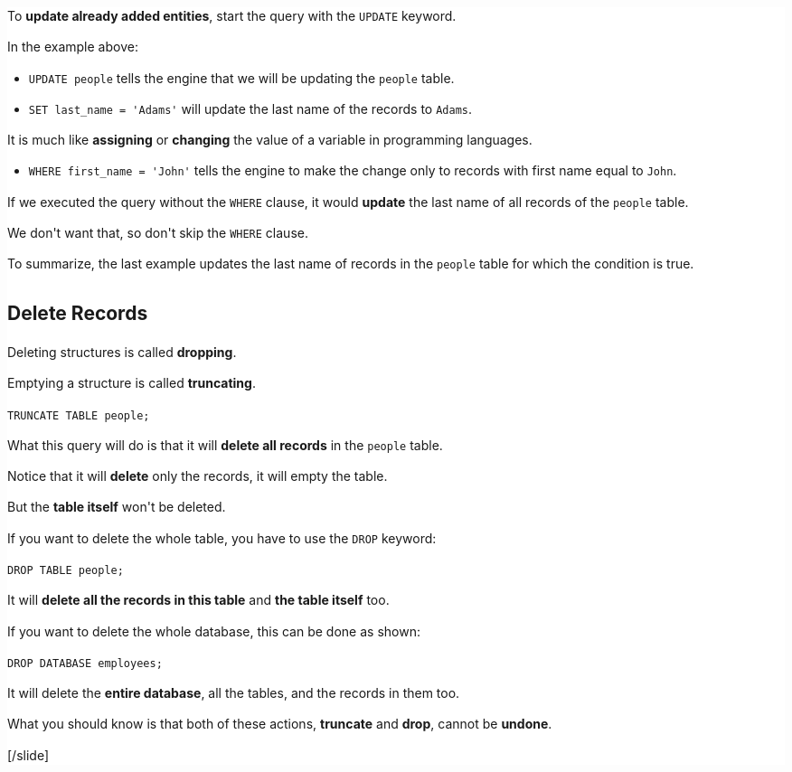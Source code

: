 To **update already added entities**, start the query with the `UPDATE` keyword.

In the example above:

- `UPDATE people` tells the engine that we will be updating the `people` table.

- `SET last_name = 'Adams'` will update the last name of the records to `Adams`.

It is much like **assigning** or **changing** the value of a variable in programming languages.

- `WHERE first_name = 'John'` tells the engine to make the change only to records with first name equal to `John`.

If we executed the query without the `WHERE` clause, it would **update** the last name of all records of the `people` table.

We don't want that, so don't skip the `WHERE` clause.

To summarize, the last example updates the last name of records in the `people` table for which the condition is true.

## Delete Records

Deleting structures is called **dropping**.

Emptying a structure is called **truncating**.

```
TRUNCATE TABLE people;
```

What this query will do is that it will **delete all records** in the `people` table.

Notice that it will **delete** only the records, it will empty the table.

But the **table itself** won't be deleted.

If you want to delete the whole table, you have to use the `DROP` keyword:
```
DROP TABLE people;
```
It will **delete all the records in this table** and **the table itself** too.

If you want to delete the whole database, this can be done as shown:
```
DROP DATABASE employees;
```
It will delete the **entire database**, all the tables, and the records in them too.

What you should know is that both of these actions, **truncate** and **drop**, cannot be **undone**.

[/slide]